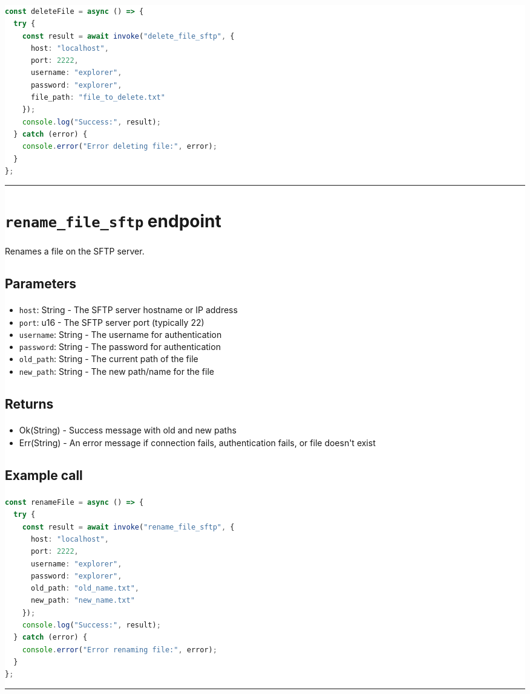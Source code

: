 ```typescript jsx
const deleteFile = async () => {
  try {
    const result = await invoke("delete_file_sftp", {
      host: "localhost",
      port: 2222,
      username: "explorer",
      password: "explorer",
      file_path: "file_to_delete.txt"
    });
    console.log("Success:", result);
  } catch (error) {
    console.error("Error deleting file:", error);
  }
};
```

---

# `rename_file_sftp` endpoint

Renames a file on the SFTP server.

## Parameters

- `host`: String - The SFTP server hostname or IP address
- `port`: u16 - The SFTP server port (typically 22)
- `username`: String - The username for authentication
- `password`: String - The password for authentication
- `old_path`: String - The current path of the file
- `new_path`: String - The new path/name for the file

## Returns

- Ok(String) - Success message with old and new paths
- Err(String) - An error message if connection fails, authentication fails, or file doesn't exist

## Example call

```typescript jsx
const renameFile = async () => {
  try {
    const result = await invoke("rename_file_sftp", {
      host: "localhost",
      port: 2222,
      username: "explorer",
      password: "explorer",
      old_path: "old_name.txt",
      new_path: "new_name.txt"
    });
    console.log("Success:", result);
  } catch (error) {
    console.error("Error renaming file:", error);
  }
};
```

---